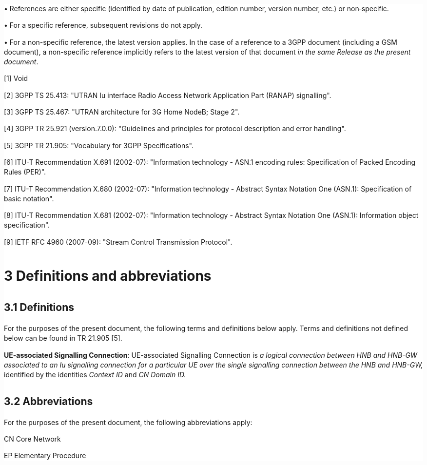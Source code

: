 • References are either specific (identified by date of publication,
edition number, version number, etc.) or non‑specific.

• For a specific reference, subsequent revisions do not apply.

• For a non-specific reference, the latest version applies. In the case
of a reference to a 3GPP document (including a GSM document), a
non-specific reference implicitly refers to the latest version of that
document *in the same Release as the present document*.

\[1\] Void

\[2\] 3GPP TS 25.413: \"UTRAN Iu interface Radio Access Network
Application Part (RANAP) signalling\".

\[3\] 3GPP TS 25.467: \"UTRAN architecture for 3G Home NodeB; Stage 2\".

\[4\] 3GPP TR 25.921 (version.7.0.0): \"Guidelines and principles for
protocol description and error handling\".

\[5\] 3GPP TR 21.905: \"Vocabulary for 3GPP Specifications\".

\[6\] ITU-T Recommendation X.691 (2002-07): \"Information technology -
ASN.1 encoding rules: Specification of Packed Encoding Rules (PER)\".

\[7\] ITU-T Recommendation X.680 (2002-07): \"Information technology -
Abstract Syntax Notation One (ASN.1): Specification of basic notation\".

\[8\] ITU-T Recommendation X.681 (2002-07): \"Information technology -
Abstract Syntax Notation One (ASN.1): Information object
specification\".

\[9\] IETF RFC 4960 (2007-09): \"Stream Control Transmission Protocol\".

3 Definitions and abbreviations
===============================

3.1 Definitions
---------------

For the purposes of the present document, the following terms and
definitions below apply. Terms and definitions not defined below can be
found in TR 21.905 \[5\].

**UE-associated Signalling Connection**: UE-associated Signalling
Connection is *a logical connection between HNB and HNB-GW associated to
an Iu signalling connection for a particular UE over the single
signalling connection between the HNB and HNB-GW,* identified by the
identities *Context ID* and *CN Domain ID.*

3.2 Abbreviations
-----------------

For the purposes of the present document, the following abbreviations
apply:

CN Core Network

EP Elementary Procedure
